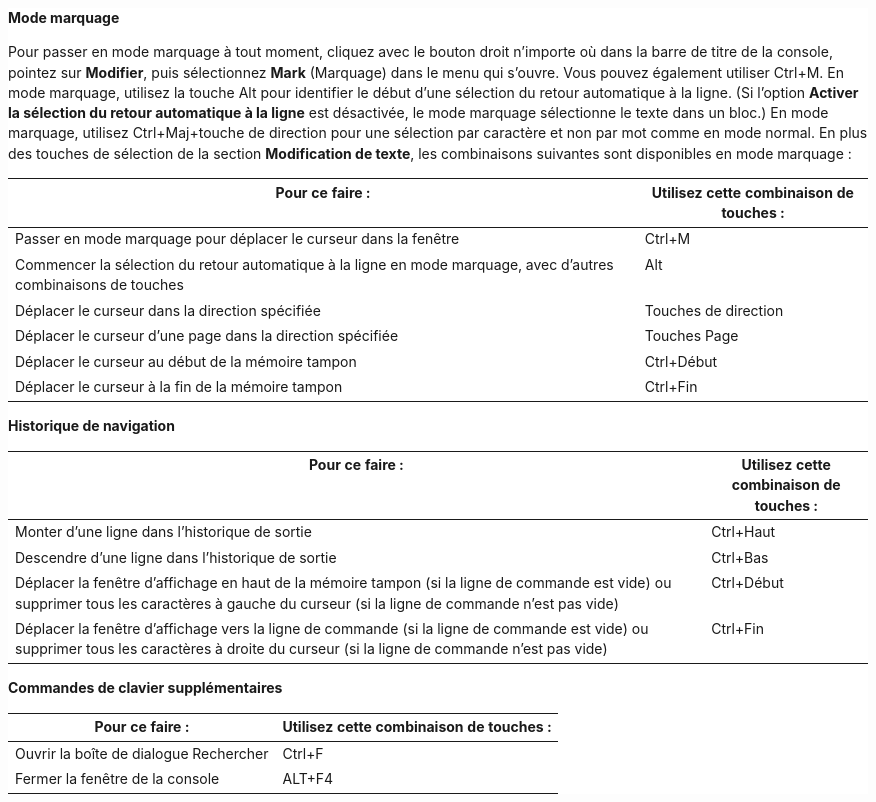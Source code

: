 **Mode marquage**  

Pour passer en mode marquage à tout moment, cliquez avec le bouton droit n’importe où dans la barre de titre de la console, pointez sur **Modifier**, puis sélectionnez **Mark** (Marquage) dans le menu qui s’ouvre. Vous pouvez également utiliser Ctrl+M. En mode marquage, utilisez la touche Alt pour identifier le début d’une sélection du retour automatique à la ligne. (Si l’option **Activer la sélection du retour automatique à la ligne** est désactivée, le mode marquage sélectionne le texte dans un bloc.) En mode marquage, utilisez Ctrl+Maj+touche de direction pour une sélection par caractère et non par mot comme en mode normal. En plus des touches de sélection de la section **Modification de texte**, les combinaisons suivantes sont disponibles en mode marquage :  

|Pour ce faire :|Utilisez cette combinaison de touches :|  
|---------------|-----------------------------|  
|Passer en mode marquage pour déplacer le curseur dans la fenêtre|Ctrl+M|  
|Commencer la sélection du retour automatique à la ligne en mode marquage, avec d’autres combinaisons de touches|Alt|  
|Déplacer le curseur dans la direction spécifiée|Touches de direction|  
|Déplacer le curseur d’une page dans la direction spécifiée|Touches Page|  
|Déplacer le curseur au début de la mémoire tampon|Ctrl+Début|  
|Déplacer le curseur à la fin de la mémoire tampon|Ctrl+Fin|  

**Historique de navigation**  

|Pour ce faire :|Utilisez cette combinaison de touches :|  
|---------------|-----------------------------|  
|Monter d’une ligne dans l’historique de sortie|Ctrl+Haut|  
|Descendre d’une ligne dans l’historique de sortie|Ctrl+Bas|  
|Déplacer la fenêtre d’affichage en haut de la mémoire tampon (si la ligne de commande est vide) ou supprimer tous les caractères à gauche du curseur (si la ligne de commande n’est pas vide)|Ctrl+Début|  
|Déplacer la fenêtre d’affichage vers la ligne de commande (si la ligne de commande est vide) ou supprimer tous les caractères à droite du curseur (si la ligne de commande n’est pas vide)|Ctrl+Fin|  

**Commandes de clavier supplémentaires**  

|Pour ce faire :|Utilisez cette combinaison de touches :|  
|---------------|-----------------------------|  
|Ouvrir la boîte de dialogue Rechercher|Ctrl+F|  
|Fermer la fenêtre de la console|ALT+F4|  
